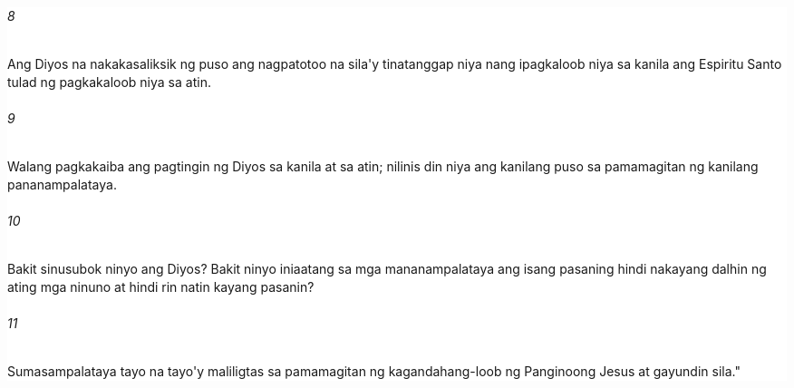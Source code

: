 






###### 8 





Ang Diyos na nakakasaliksik ng puso ang nagpatotoo na sila'y tinatanggap niya nang ipagkaloob niya sa kanila ang Espiritu Santo tulad ng pagkakaloob niya sa atin. 











###### 9 





Walang pagkakaiba ang pagtingin ng Diyos sa kanila at sa atin; nilinis din niya ang kanilang puso sa pamamagitan ng kanilang pananampalataya. 











###### 10 





Bakit sinusubok ninyo ang Diyos? Bakit ninyo iniaatang sa mga mananampalataya ang isang pasaning hindi nakayang dalhin ng ating mga ninuno at hindi rin natin kayang pasanin? 











###### 11 





Sumasampalataya tayo na tayo'y maliligtas sa pamamagitan ng kagandahang-loob ng Panginoong Jesus at gayundin sila." 








